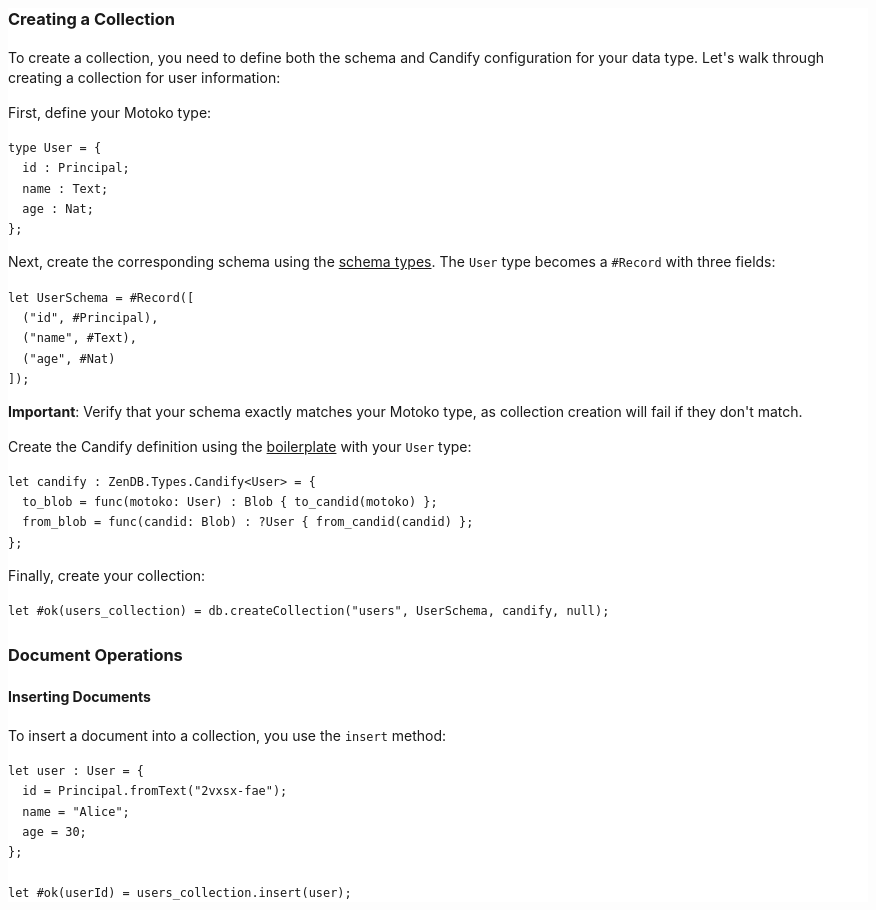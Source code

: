 ### Creating a Collection
To create a collection, you need to define both the schema and Candify configuration for your data type. Let's walk through creating a collection for user information:

First, define your Motoko type:
```motoko
type User = {
  id : Principal;
  name : Text;
  age : Nat;
};
```

Next, create the corresponding schema using the [schema types](#schema-types). The `User` type becomes a `#Record` with three fields:

```motoko
let UserSchema = #Record([
  ("id", #Principal),
  ("name", #Text),
  ("age", #Nat)
]);
```

**Important**: Verify that your schema exactly matches your Motoko type, as collection creation will fail if they don't match.

Create the Candify definition using the [boilerplate](#candify) with your `User` type:

```motoko
let candify : ZenDB.Types.Candify<User> = {
  to_blob = func(motoko: User) : Blob { to_candid(motoko) };
  from_blob = func(candid: Blob) : ?User { from_candid(candid) };
};
```

Finally, create your collection:
```motoko
let #ok(users_collection) = db.createCollection("users", UserSchema, candify, null);
```

### Document Operations

#### Inserting Documents
To insert a document into a collection, you use the `insert` method:

```motoko
let user : User = {
  id = Principal.fromText("2vxsx-fae");
  name = "Alice";
  age = 30;
};

let #ok(userId) = users_collection.insert(user);
```
